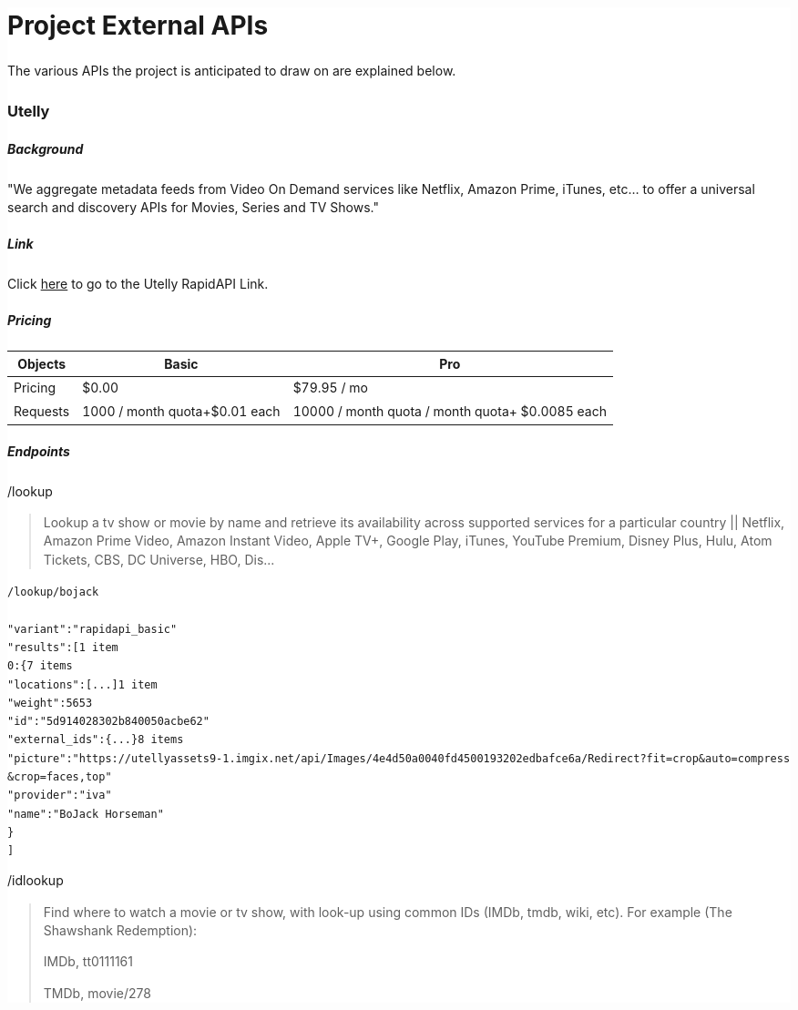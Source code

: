 # Project External APIs

The various APIs the project is anticipated to draw on are explained below.

### Utelly

##### Background

"We aggregate metadata feeds from Video On Demand services like Netflix, Amazon Prime, iTunes, etc… to offer a universal search and discovery APIs for Movies, Series and TV Shows."

##### Link

Click [here](https://rapidapi.com/utelly/api/utelly) to go to the Utelly RapidAPI Link.

##### Pricing

| Objects  | Basic | Pro |
| ------------- | ------------- |------------- |
|Pricing | $0.00 |$79.95 /  mo|
|Requests | 1000 / month quota+$0.01 each  |10000 / month quota / month quota+ $0.0085 each |

##### Endpoints

/lookup

>Lookup a tv show or movie by name and retrieve its availability across supported services for a particular country || Netflix, Amazon Prime Video, Amazon Instant Video, Apple TV+, Google Play, iTunes, YouTube Premium, Disney Plus, Hulu, Atom Tickets, CBS, DC Universe, HBO, Dis...

```
/lookup/bojack

"variant":"rapidapi_basic"
"results":[1 item
0:{7 items
"locations":[...]1 item
"weight":5653
"id":"5d914028302b840050acbe62"
"external_ids":{...}8 items
"picture":"https://utellyassets9-1.imgix.net/api/Images/4e4d50a0040fd4500193202edbafce6a/Redirect?fit=crop&auto=compress&crop=faces,top"
"provider":"iva"
"name":"BoJack Horseman"
}
]
```

/idlookup

>Find where to watch a movie or tv show, with look-up using common IDs (IMDb, tmdb, wiki, etc). For example (The Shawshank Redemption):
>
>IMDb, tt0111161
> 
>TMDb, movie/278
